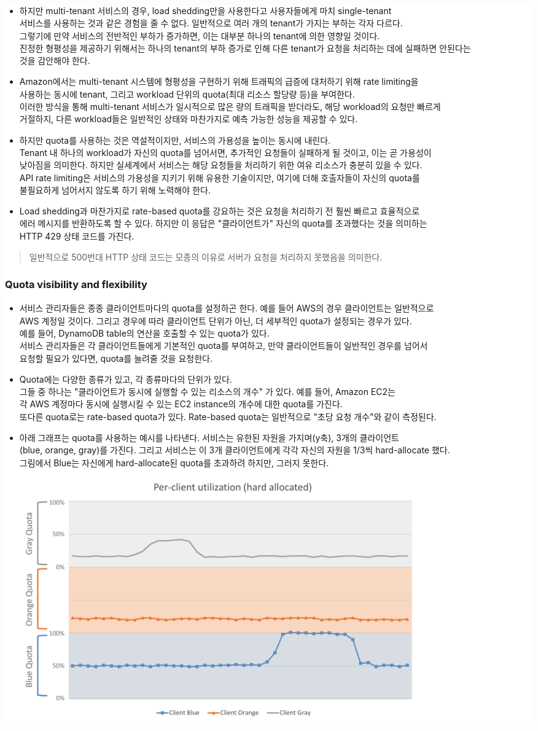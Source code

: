 - 하지만 multi-tenant 서비스의 경우, load shedding만을 사용한다고 사용자들에게 마치 single-tenant  
  서비스를 사용하는 것과 같은 경험을 줄 수 없다. 일반적으로 여러 개의 tenant가 가지는 부하는 각자 다르다.  
  그렇기에 만약 서비스의 전반적인 부하가 증가하면, 이는 대부분 하나의 tenant에 의한 영향일 것이다.  
  진정한 형평성을 제공하기 위해서는 하나의 tenant의 부하 증가로 인해 다른 tenant가 요청을 처리하는 데에 실패하면 안된다는  
  것을 감안해야 한다.

- Amazon에서는 multi-tenant 시스템에 형평성을 구현하기 위해 트래픽의 급증에 대처하기 위해 rate limiting을  
  사용하는 동시에 tenant, 그리고 workload 단위의 quota(최대 리소스 할당량 등)을 부여한다.  
  이러한 방식을 통해 multi-tenant 서비스가 일시적으로 많은 량의 트래픽을 받더라도, 해당 workload의 요청만 빠르게  
  거절하지, 다른 workload들은 일반적인 상태와 마찬가지로 예측 가능한 성능을 제공할 수 있다.

- 하지만 quota를 사용하는 것은 역설적이지만, 서비스의 가용성을 높이는 동시에 내린다.  
  Tenant 내 하나의 workload가 자신의 quota를 넘어서면, 추가적인 요청들이 실패하게 될 것이고, 이는 곧 가용성이  
  낮아짐을 의미한다. 하지만 실세계에서 서비스는 해당 요청들을 처리하기 위한 여유 리소스가 충분히 있을 수 있다.  
  API rate limiting은 서비스의 가용성을 지키기 위해 유용한 기술이지만, 여기에 더해 호출자들이 자신의 quota를  
  불필요하게 넘어서지 않도록 하기 위해 노력해야 한다.

- Load shedding과 마찬가지로 rate-based quota를 강요하는 것은 요청을 처리하기 전 훨씬 빠르고 효율적으로  
  에러 메시지를 반환하도록 할 수 있다. 하지만 이 응답은 "클라이언트가" 자신의 quota를 초과했다는 것을 의미하는  
  HTTP 429 상태 코드를 가진다.

> 일반적으로 500번대 HTTP 상태 코드는 모종의 이유로 서버가 요청을 처리하지 못했음을 의미한다.

### Quota visibility and flexibility

- 서비스 관리자들은 종종 클라이언트마다의 quota를 설정하곤 한다. 예를 들어 AWS의 경우 클라이언트는 일반적으로  
  AWS 계정일 것이다. 그리고 경우에 따라 클라이언트 단위가 아닌, 더 세부적인 quota가 설정되는 경우가 있다.  
  예를 들어, DynamoDB table의 연산을 호출할 수 있는 quota가 있다.  
  서비스 관리자들은 각 클라이언트들에게 기본적인 quota를 부여하고, 만약 클라이언트들이 일반적인 경우를 넘어서  
  요청할 필요가 있다면, quota를 늘려줄 것을 요청한다.

- Quota에는 다양한 종류가 있고, 각 종류마다의 단위가 있다.  
  그들 중 하나는 "클라이언트가 동시에 실행할 수 있는 리소스의 개수" 가 있다. 예를 들어, Amazon EC2는  
  각 AWS 계정마다 동시에 실행시킬 수 있는 EC2 instance의 개수에 대한 quota를 가진다.  
  또다른 quota로는 rate-based quota가 있다. Rate-based quota는 일반적으로 "초당 요청 개수"와 같이 측정된다.

- 아래 그래프는 quota를 사용하는 예시를 나타낸다. 서비스는 유한된 자원을 가지며(y축), 3개의 클라이언트  
  (blue, orange, gray)를 가진다. 그리고 서비스는 이 3개 클라이언트에게 각각 자신의 자원을 1/3씩 hard-allocate 했다.  
  그림에서 Blue는 자신에게 hard-allocate된 quota를 초과하려 하지만, 그러지 못한다.

  ![picture 2](/images/AWS_BL_MTSF_2.png)
